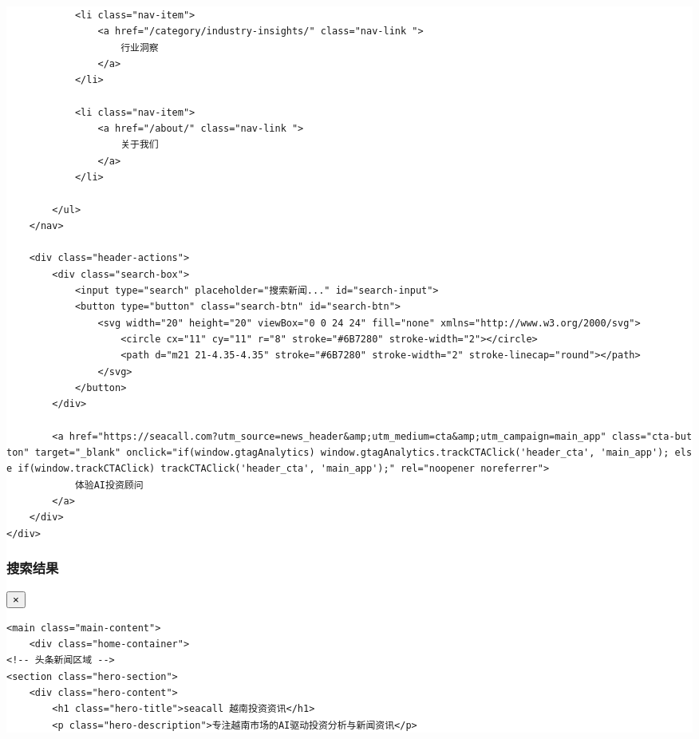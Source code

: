                 <li class="nav-item">
                    <a href="/category/industry-insights/" class="nav-link ">
                        行业洞察
                    </a>
                </li>
                
                <li class="nav-item">
                    <a href="/about/" class="nav-link ">
                        关于我们
                    </a>
                </li>
                
            </ul>
        </nav>
        
        <div class="header-actions">
            <div class="search-box">
                <input type="search" placeholder="搜索新闻..." id="search-input">
                <button type="button" class="search-btn" id="search-btn">
                    <svg width="20" height="20" viewBox="0 0 24 24" fill="none" xmlns="http://www.w3.org/2000/svg">
                        <circle cx="11" cy="11" r="8" stroke="#6B7280" stroke-width="2"></circle>
                        <path d="m21 21-4.35-4.35" stroke="#6B7280" stroke-width="2" stroke-linecap="round"></path>
                    </svg>
                </button>
            </div>
            
            <a href="https://seacall.com?utm_source=news_header&amp;utm_medium=cta&amp;utm_campaign=main_app" class="cta-button" target="_blank" onclick="if(window.gtagAnalytics) window.gtagAnalytics.trackCTAClick('header_cta', 'main_app'); else if(window.trackCTAClick) trackCTAClick('header_cta', 'main_app');" rel="noopener noreferrer">
                体验AI投资顾问
            </a>
        </div>
    </div>
</header>


<div class="search-overlay" id="search-overlay">
    <div class="search-results">
        <div class="search-header">
            <h3>搜索结果</h3>
            <button class="close-search" id="close-search">×</button>
        </div>
        <div class="search-content" id="search-results">
            <!-- 搜索结果将在这里显示 -->
        </div>
    </div>
</div>
    
    <main class="main-content">
        <div class="home-container">
    <!-- 头条新闻区域 -->
    <section class="hero-section">
        <div class="hero-content">
            <h1 class="hero-title">seacall 越南投资资讯</h1>
            <p class="hero-description">专注越南市场的AI驱动投资分析与新闻资讯</p>
            